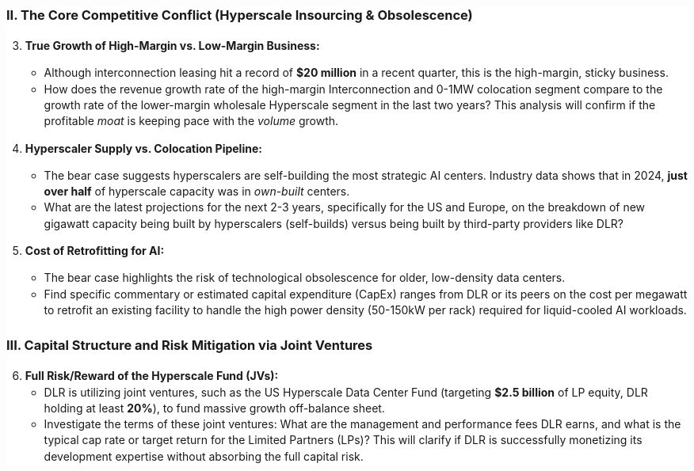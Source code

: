 ### II. The Core Competitive Conflict (Hyperscale Insourcing & Obsolescence)

3.  **True Growth of High-Margin vs. Low-Margin Business:**
    *   Although interconnection leasing hit a record of **\$20 million** in a recent quarter, this is the high-margin, sticky business.
    *   How does the revenue growth rate of the high-margin Interconnection and 0-1MW colocation segment compare to the growth rate of the lower-margin wholesale Hyperscale segment in the last two years? This analysis will confirm if the profitable *moat* is keeping pace with the *volume* growth.

4.  **Hyperscaler Supply vs. Colocation Pipeline:**
    *   The bear case suggests hyperscalers are self-building the most strategic AI centers. Industry data shows that in 2024, **just over half** of hyperscale capacity was in *own-built* centers.
    *   What are the latest projections for the next 2-3 years, specifically for the US and Europe, on the breakdown of new gigawatt capacity being built by hyperscalers (self-builds) versus being built by third-party providers like DLR?

5.  **Cost of Retrofitting for AI:**
    *   The bear case highlights the risk of technological obsolescence for older, low-density data centers.
    *   Find specific commentary or estimated capital expenditure (CapEx) ranges from DLR or its peers on the cost per megawatt to retrofit an existing facility to handle the high power density (50-150kW per rack) required for liquid-cooled AI workloads.

### III. Capital Structure and Risk Mitigation via Joint Ventures

6.  **Full Risk/Reward of the Hyperscale Fund (JVs):**
    *   DLR is utilizing joint ventures, such as the US Hyperscale Data Center Fund (targeting **\$2.5 billion** of LP equity, DLR holding at least **20%**), to fund massive growth off-balance sheet.
    *   Investigate the terms of these joint ventures: What are the management and performance fees DLR earns, and what is the typical cap rate or target return for the Limited Partners (LPs)? This will clarify if DLR is successfully monetizing its development expertise without absorbing the full capital risk.